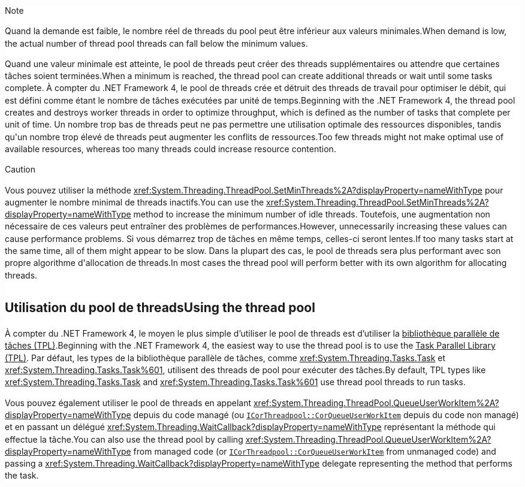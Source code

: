 > [!NOTE]
> <span data-ttu-id="69760-133">Quand la demande est faible, le nombre réel de threads du pool peut être inférieur aux valeurs minimales.</span><span class="sxs-lookup"><span data-stu-id="69760-133">When demand is low, the actual number of thread pool threads can fall below the minimum values.</span></span>  
  
<span data-ttu-id="69760-134">Quand une valeur minimale est atteinte, le pool de threads peut créer des threads supplémentaires ou attendre que certaines tâches soient terminées.</span><span class="sxs-lookup"><span data-stu-id="69760-134">When a minimum is reached, the thread pool can create additional threads or wait until some tasks complete.</span></span> <span data-ttu-id="69760-135">À compter du .NET Framework 4, le pool de threads crée et détruit des threads de travail pour optimiser le débit, qui est défini comme étant le nombre de tâches exécutées par unité de temps.</span><span class="sxs-lookup"><span data-stu-id="69760-135">Beginning with the .NET Framework 4, the thread pool creates and destroys worker threads in order to optimize throughput, which is defined as the number of tasks that complete per unit of time.</span></span> <span data-ttu-id="69760-136">Un nombre trop bas de threads peut ne pas permettre une utilisation optimale des ressources disponibles, tandis qu'un nombre trop élevé de threads peut augmenter les conflits de ressources.</span><span class="sxs-lookup"><span data-stu-id="69760-136">Too few threads might not make optimal use of available resources, whereas too many threads could increase resource contention.</span></span>  
  
> [!CAUTION]
> <span data-ttu-id="69760-137">Vous pouvez utiliser la méthode <xref:System.Threading.ThreadPool.SetMinThreads%2A?displayProperty=nameWithType> pour augmenter le nombre minimal de threads inactifs.</span><span class="sxs-lookup"><span data-stu-id="69760-137">You can use the <xref:System.Threading.ThreadPool.SetMinThreads%2A?displayProperty=nameWithType> method to increase the minimum number of idle threads.</span></span> <span data-ttu-id="69760-138">Toutefois, une augmentation non nécessaire de ces valeurs peut entraîner des problèmes de performances.</span><span class="sxs-lookup"><span data-stu-id="69760-138">However, unnecessarily increasing these values can cause performance problems.</span></span> <span data-ttu-id="69760-139">Si vous démarrez trop de tâches en même temps, celles-ci seront lentes.</span><span class="sxs-lookup"><span data-stu-id="69760-139">If too many tasks start at the same time, all of them might appear to be slow.</span></span> <span data-ttu-id="69760-140">Dans la plupart des cas, le pool de threads sera plus performant avec son propre algorithme d'allocation de threads.</span><span class="sxs-lookup"><span data-stu-id="69760-140">In most cases the thread pool will perform better with its own algorithm for allocating threads.</span></span>  

## <a name="using-the-thread-pool"></a><span data-ttu-id="69760-141">Utilisation du pool de threads</span><span class="sxs-lookup"><span data-stu-id="69760-141">Using the thread pool</span></span>

<span data-ttu-id="69760-142">À compter du .NET Framework 4, le moyen le plus simple d’utiliser le pool de threads est d’utiliser la [bibliothèque parallèle de tâches (TPL)](../parallel-programming/task-parallel-library-tpl.md).</span><span class="sxs-lookup"><span data-stu-id="69760-142">Beginning with the .NET Framework 4, the easiest way to use the thread pool is to use the [Task Parallel Library (TPL)](../parallel-programming/task-parallel-library-tpl.md).</span></span> <span data-ttu-id="69760-143">Par défaut, les types de la bibliothèque parallèle de tâches, comme <xref:System.Threading.Tasks.Task> et <xref:System.Threading.Tasks.Task%601>, utilisent des threads de pool pour exécuter des tâches.</span><span class="sxs-lookup"><span data-stu-id="69760-143">By default, TPL types like <xref:System.Threading.Tasks.Task> and <xref:System.Threading.Tasks.Task%601> use thread pool threads to run tasks.</span></span>

<span data-ttu-id="69760-144">Vous pouvez également utiliser le pool de threads en appelant <xref:System.Threading.ThreadPool.QueueUserWorkItem%2A?displayProperty=nameWithType> depuis du code managé (ou [`ICorThreadpool::CorQueueUserWorkItem`](../../framework/unmanaged-api/hosting/icorthreadpool-corqueueuserworkitem-method.md) depuis du code non managé) et en passant un délégué <xref:System.Threading.WaitCallback?displayProperty=nameWithType> représentant la méthode qui effectue la tâche.</span><span class="sxs-lookup"><span data-stu-id="69760-144">You can also use the thread pool by calling <xref:System.Threading.ThreadPool.QueueUserWorkItem%2A?displayProperty=nameWithType> from managed code (or [`ICorThreadpool::CorQueueUserWorkItem`](../../framework/unmanaged-api/hosting/icorthreadpool-corqueueuserworkitem-method.md) from unmanaged code) and passing a <xref:System.Threading.WaitCallback?displayProperty=nameWithType> delegate representing the method that performs the task.</span></span>

